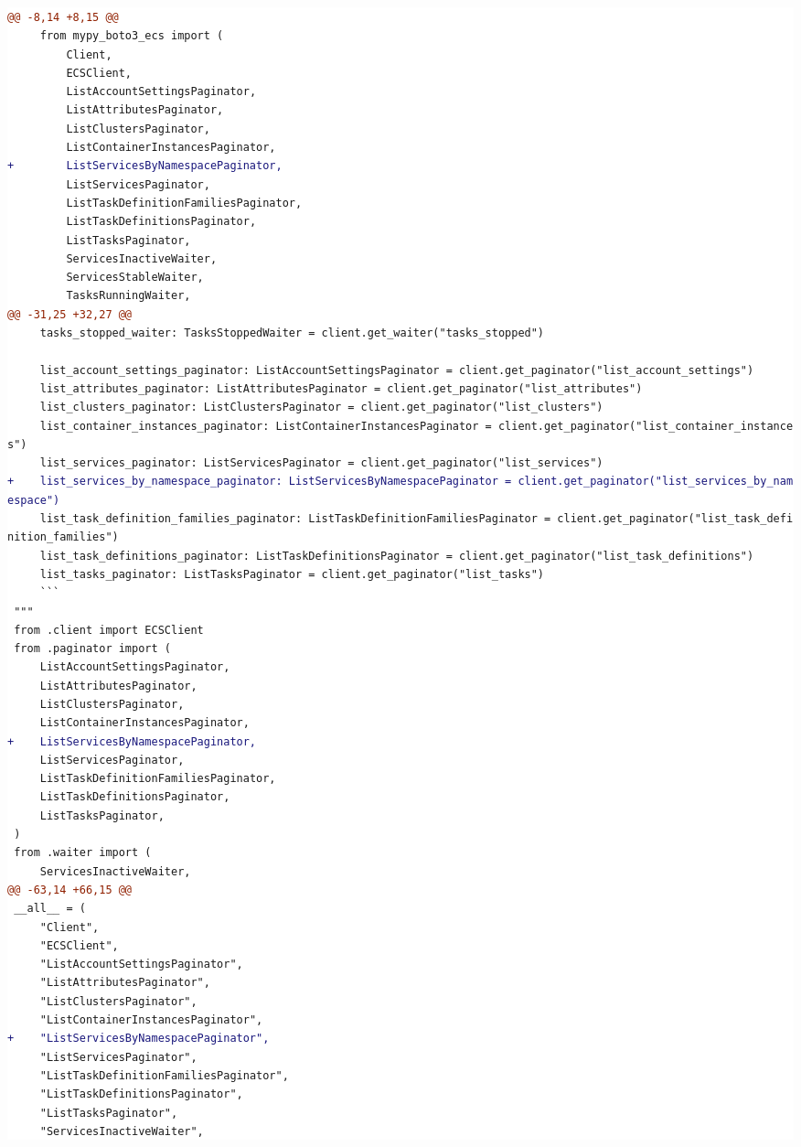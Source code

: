```diff
@@ -8,14 +8,15 @@
     from mypy_boto3_ecs import (
         Client,
         ECSClient,
         ListAccountSettingsPaginator,
         ListAttributesPaginator,
         ListClustersPaginator,
         ListContainerInstancesPaginator,
+        ListServicesByNamespacePaginator,
         ListServicesPaginator,
         ListTaskDefinitionFamiliesPaginator,
         ListTaskDefinitionsPaginator,
         ListTasksPaginator,
         ServicesInactiveWaiter,
         ServicesStableWaiter,
         TasksRunningWaiter,
@@ -31,25 +32,27 @@
     tasks_stopped_waiter: TasksStoppedWaiter = client.get_waiter("tasks_stopped")
 
     list_account_settings_paginator: ListAccountSettingsPaginator = client.get_paginator("list_account_settings")
     list_attributes_paginator: ListAttributesPaginator = client.get_paginator("list_attributes")
     list_clusters_paginator: ListClustersPaginator = client.get_paginator("list_clusters")
     list_container_instances_paginator: ListContainerInstancesPaginator = client.get_paginator("list_container_instances")
     list_services_paginator: ListServicesPaginator = client.get_paginator("list_services")
+    list_services_by_namespace_paginator: ListServicesByNamespacePaginator = client.get_paginator("list_services_by_namespace")
     list_task_definition_families_paginator: ListTaskDefinitionFamiliesPaginator = client.get_paginator("list_task_definition_families")
     list_task_definitions_paginator: ListTaskDefinitionsPaginator = client.get_paginator("list_task_definitions")
     list_tasks_paginator: ListTasksPaginator = client.get_paginator("list_tasks")
     ```
 """
 from .client import ECSClient
 from .paginator import (
     ListAccountSettingsPaginator,
     ListAttributesPaginator,
     ListClustersPaginator,
     ListContainerInstancesPaginator,
+    ListServicesByNamespacePaginator,
     ListServicesPaginator,
     ListTaskDefinitionFamiliesPaginator,
     ListTaskDefinitionsPaginator,
     ListTasksPaginator,
 )
 from .waiter import (
     ServicesInactiveWaiter,
@@ -63,14 +66,15 @@
 __all__ = (
     "Client",
     "ECSClient",
     "ListAccountSettingsPaginator",
     "ListAttributesPaginator",
     "ListClustersPaginator",
     "ListContainerInstancesPaginator",
+    "ListServicesByNamespacePaginator",
     "ListServicesPaginator",
     "ListTaskDefinitionFamiliesPaginator",
     "ListTaskDefinitionsPaginator",
     "ListTasksPaginator",
     "ServicesInactiveWaiter",
```